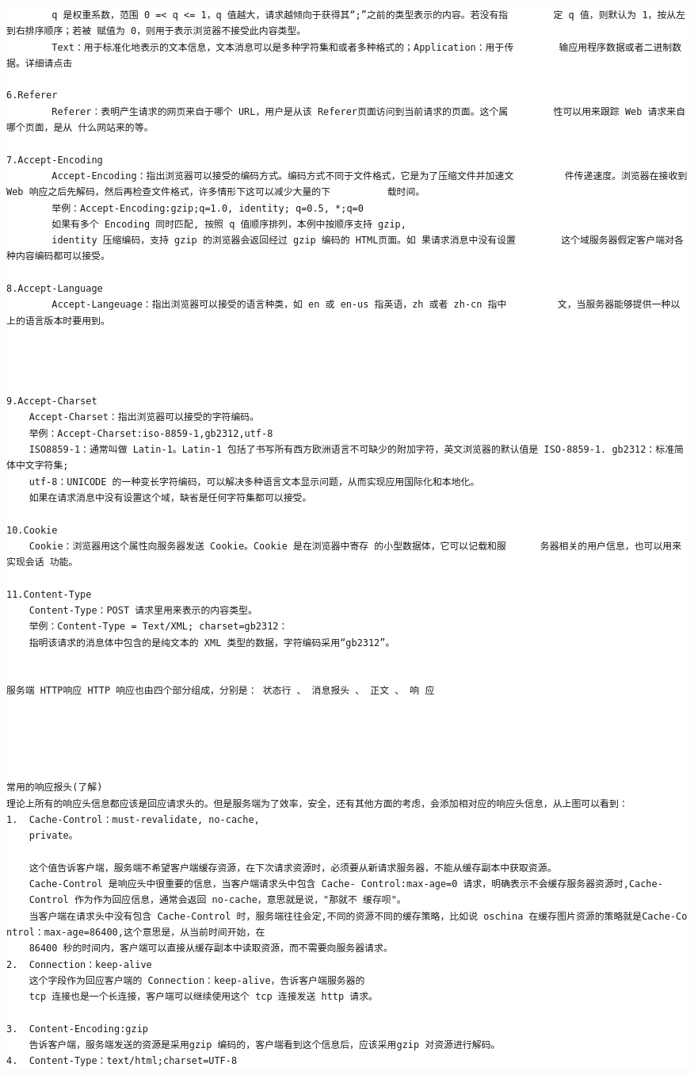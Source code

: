 ```
        q 是权重系数，范围 0 =< q <= 1，q 值越⼤，请求越倾向于获得其“;”之前的类型表示的内容。若没有指		定 q 值，则默认为 1，按从左到右排序顺序；若被 赋值为 0，则⽤于表示浏览器不接受此内容类型。
        Text：⽤于标准化地表示的⽂本信息，⽂本消息可以是多种字符集和或者多种格式的；Application：⽤于传		   输应⽤程序数据或者⼆进制数据。详细请点击

6.Referer
        Referer：表明产⽣请求的⽹⻚来⾃于哪个 URL，⽤户是从该 Referer⻚⾯访问到当前请求的⻚⾯。这个属		性可以⽤来跟踪 Web 请求来⾃哪个⻚⾯，是从 什么⽹站来的等。

7.Accept-Encoding
        Accept-Encoding：指出浏览器可以接受的编码⽅式。编码⽅式不同于⽂件格式，它是为了压缩⽂件并加速⽂			件传递速度。浏览器在接收到 Web 响应之后先解码，然后再检查⽂件格式，许多情形下这可以减少⼤量的下			载时间。
        举例：Accept-Encoding:gzip;q=1.0, identity; q=0.5, *;q=0
        如果有多个 Encoding 同时匹配, 按照 q 值顺序排列，本例中按顺序⽀持 gzip,
        identity 压缩编码，⽀持 gzip 的浏览器会返回经过 gzip 编码的 HTML⻚⾯。如 果请求消息中没有设置		这个域服务器假定客户端对各种内容编码都可以接受。

8.Accept-Language
        Accept-Langeuage：指出浏览器可以接受的语⾔种类，如 en 或 en-us 指英语，zh 或者 zh-cn 指中			⽂，当服务器能够提供⼀种以上的语⾔版本时要⽤到。
 

 

9.Accept-Charset
	Accept-Charset：指出浏览器可以接受的字符编码。
    举例：Accept-Charset:iso-8859-1,gb2312,utf-8
    ISO8859-1：通常叫做 Latin-1。Latin-1 包括了书写所有⻄⽅欧洲语⾔不可缺少的附加字符，英⽂浏览器的默认值是 ISO-8859-1. gb2312：标准简体中⽂字符集;
    utf-8：UNICODE 的⼀种变⻓字符编码，可以解决多种语⾔⽂本显示问题，从⽽实现应⽤国际化和本地化。
    如果在请求消息中没有设置这个域，缺省是任何字符集都可以接受。

10.Cookie
	Cookie：浏览器⽤这个属性向服务器发送 Cookie。Cookie 是在浏览器中寄存 的⼩型数据体，它可以记载和服	     务器相关的⽤户信息，也可以⽤来实现会话 功能。

11.Content-Type
	Content-Type：POST 请求⾥⽤来表示的内容类型。
    举例：Content-Type = Text/XML; charset=gb2312：
    指明该请求的消息体中包含的是纯⽂本的 XML 类型的数据，字符编码采⽤“gb2312”。


服务端	HTTP响应 HTTP 响应也由四个部分组成，分别是： 状态⾏ 、 消息报头 、 正⽂ 、 响 应
 

 


常⽤的响应报头(了解)
理论上所有的响应头信息都应该是回应请求头的。但是服务端为了效率，安全，还有其他⽅⾯的考虑，会添加相对应的响应头信息，从上图可以看到：
1.	Cache-Control：must-revalidate, no-cache,
	private。
 
    这个值告诉客户端，服务端不希望客户端缓存资源，在下次请求资源时，必须要从新请求服务器，不能从缓存副本中获取资源。
    Cache-Control 是响应头中很重要的信息，当客户端请求头中包含 Cache- Control:max-age=0 请求，明确表示不会缓存服务器资源时,Cache-
    Control 作为作为回应信息，通常会返回 no-cache，意思就是说，"那就不 缓存呗"。
    当客户端在请求头中没有包含 Cache-Control 时，服务端往往会定,不同的资源不同的缓存策略，⽐如说 oschina 在缓存图⽚资源的策略就是Cache-Control：max-age=86400,这个意思是，从当前时间开始，在
    86400 秒的时间内，客户端可以直接从缓存副本中读取资源，⽽不需要向服务器请求。
2.	Connection：keep-alive
    这个字段作为回应客户端的 Connection：keep-alive，告诉客户端服务器的
    tcp 连接也是⼀个⻓连接，客户端可以继续使⽤这个 tcp 连接发送 http 请求。

3.	Content-Encoding:gzip
    告诉客户端，服务端发送的资源是采⽤gzip 编码的，客户端看到这个信息后，应该采⽤gzip 对资源进⾏解码。
4.	Content-Type：text/html;charset=UTF-8
```